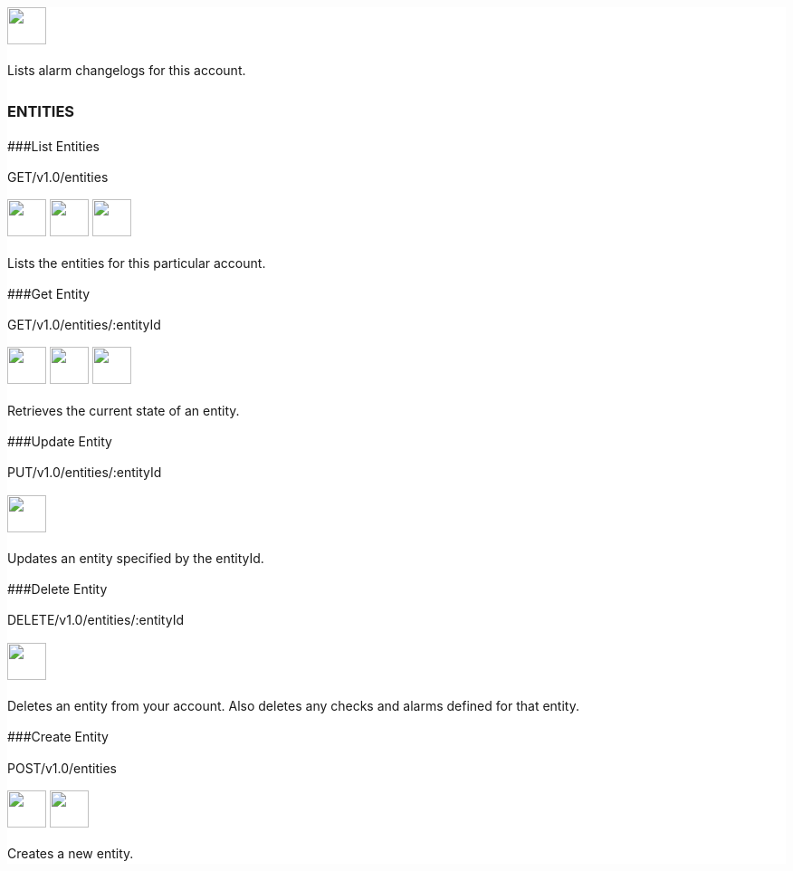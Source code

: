 <img src="https://8026b2e3760e2433679c-fffceaebb8c6ee053c935e8915a3fbe7.ssl.cf2.rackcdn.com/field/image/green%20checkmark_6.png" width="43" height="41" />

Lists alarm changelogs for this account.

### ENTITIES

###List Entities

GET/v1.0/entities

<img src="https://8026b2e3760e2433679c-fffceaebb8c6ee053c935e8915a3fbe7.ssl.cf2.rackcdn.com/field/image/green%20checkmark_6.png" width="43" height="41" />

<img src="https://8026b2e3760e2433679c-fffceaebb8c6ee053c935e8915a3fbe7.ssl.cf2.rackcdn.com/field/image/green%20checkmark_6.png" width="43" height="41" />

<img src="https://8026b2e3760e2433679c-fffceaebb8c6ee053c935e8915a3fbe7.ssl.cf2.rackcdn.com/field/image/green%20checkmark_6.png" width="43" height="41" />

Lists the entities for this particular account.

###Get Entity

GET/v1.0/entities/:entityId

<img src="https://8026b2e3760e2433679c-fffceaebb8c6ee053c935e8915a3fbe7.ssl.cf2.rackcdn.com/field/image/green%20checkmark_6.png" width="43" height="41" />

<img src="https://8026b2e3760e2433679c-fffceaebb8c6ee053c935e8915a3fbe7.ssl.cf2.rackcdn.com/field/image/green%20checkmark_6.png" width="43" height="41" />

<img src="https://8026b2e3760e2433679c-fffceaebb8c6ee053c935e8915a3fbe7.ssl.cf2.rackcdn.com/field/image/green%20checkmark_6.png" width="43" height="41" />

Retrieves the current state of an entity.

###Update Entity

PUT/v1.0/entities/:entityId

<img src="https://8026b2e3760e2433679c-fffceaebb8c6ee053c935e8915a3fbe7.ssl.cf2.rackcdn.com/field/image/green%20checkmark_6.png" width="43" height="41" />

Updates an entity specified by the entityId.

###Delete Entity

DELETE/v1.0/entities/:entityId

<img src="https://8026b2e3760e2433679c-fffceaebb8c6ee053c935e8915a3fbe7.ssl.cf2.rackcdn.com/field/image/green%20checkmark_6.png" width="43" height="41" />

Deletes an entity from your account. Also deletes any checks and
alarms defined for that entity.

###Create Entity

POST/v1.0/entities

<img src="https://8026b2e3760e2433679c-fffceaebb8c6ee053c935e8915a3fbe7.ssl.cf2.rackcdn.com/field/image/green%20checkmark_6.png" width="43" height="41" />

<img src="https://8026b2e3760e2433679c-fffceaebb8c6ee053c935e8915a3fbe7.ssl.cf2.rackcdn.com/field/image/green%20checkmark_6.png" width="43" height="41" />

Creates a new entity.
